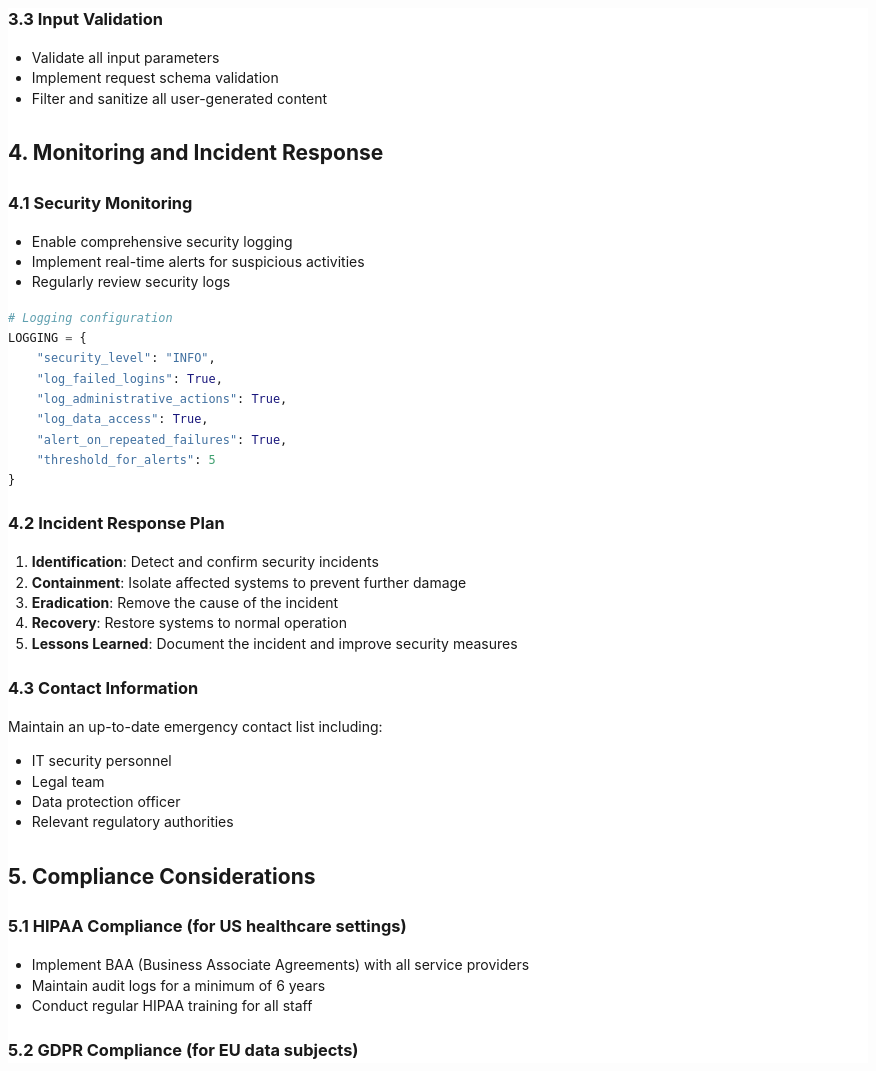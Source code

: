 ### 3.3 Input Validation

- Validate all input parameters 
- Implement request schema validation
- Filter and sanitize all user-generated content

## 4. Monitoring and Incident Response

### 4.1 Security Monitoring

- Enable comprehensive security logging
- Implement real-time alerts for suspicious activities
- Regularly review security logs

```python
# Logging configuration
LOGGING = {
    "security_level": "INFO",
    "log_failed_logins": True,
    "log_administrative_actions": True,
    "log_data_access": True,
    "alert_on_repeated_failures": True,
    "threshold_for_alerts": 5
}
```

### 4.2 Incident Response Plan

1. **Identification**: Detect and confirm security incidents
2. **Containment**: Isolate affected systems to prevent further damage
3. **Eradication**: Remove the cause of the incident
4. **Recovery**: Restore systems to normal operation
5. **Lessons Learned**: Document the incident and improve security measures

### 4.3 Contact Information

Maintain an up-to-date emergency contact list including:
- IT security personnel
- Legal team
- Data protection officer
- Relevant regulatory authorities

## 5. Compliance Considerations

### 5.1 HIPAA Compliance (for US healthcare settings)

- Implement BAA (Business Associate Agreements) with all service providers
- Maintain audit logs for a minimum of 6 years
- Conduct regular HIPAA training for all staff

### 5.2 GDPR Compliance (for EU data subjects)
